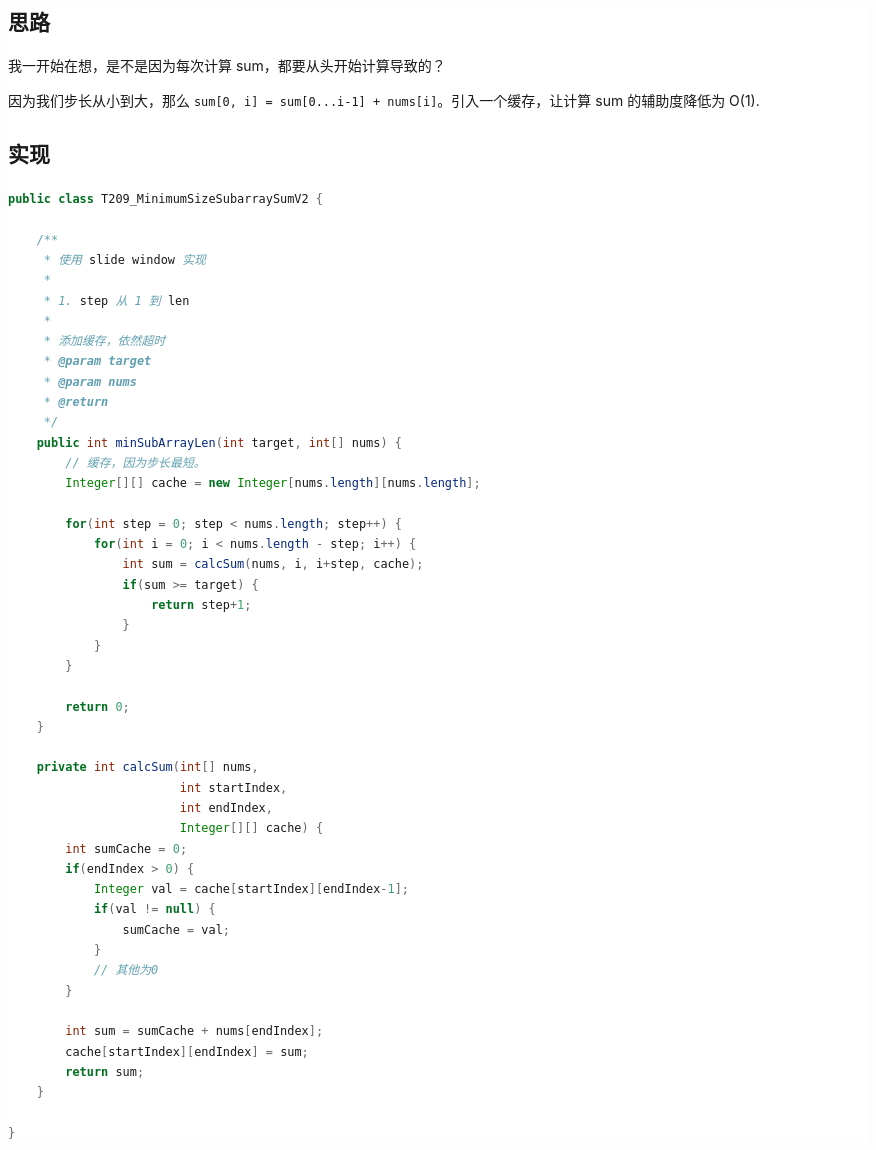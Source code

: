 ## 思路

我一开始在想，是不是因为每次计算 sum，都要从头开始计算导致的？

因为我们步长从小到大，那么 `sum[0, i] = sum[0...i-1] + nums[i]`。引入一个缓存，让计算 sum 的辅助度降低为 O(1).

## 实现

```java
public class T209_MinimumSizeSubarraySumV2 {

    /**
     * 使用 slide window 实现
     *
     * 1. step 从 1 到 len
     *
     * 添加缓存，依然超时
     * @param target
     * @param nums
     * @return
     */
    public int minSubArrayLen(int target, int[] nums) {
        // 缓存，因为步长最短。
        Integer[][] cache = new Integer[nums.length][nums.length];

        for(int step = 0; step < nums.length; step++) {
            for(int i = 0; i < nums.length - step; i++) {
                int sum = calcSum(nums, i, i+step, cache);
                if(sum >= target) {
                    return step+1;
                }
            }
        }

        return 0;
    }

    private int calcSum(int[] nums,
                        int startIndex,
                        int endIndex,
                        Integer[][] cache) {
        int sumCache = 0;
        if(endIndex > 0) {
            Integer val = cache[startIndex][endIndex-1];
            if(val != null) {
                sumCache = val;
            }
            // 其他为0
        }

        int sum = sumCache + nums[endIndex];
        cache[startIndex][endIndex] = sum;
        return sum;
    }

}
```
